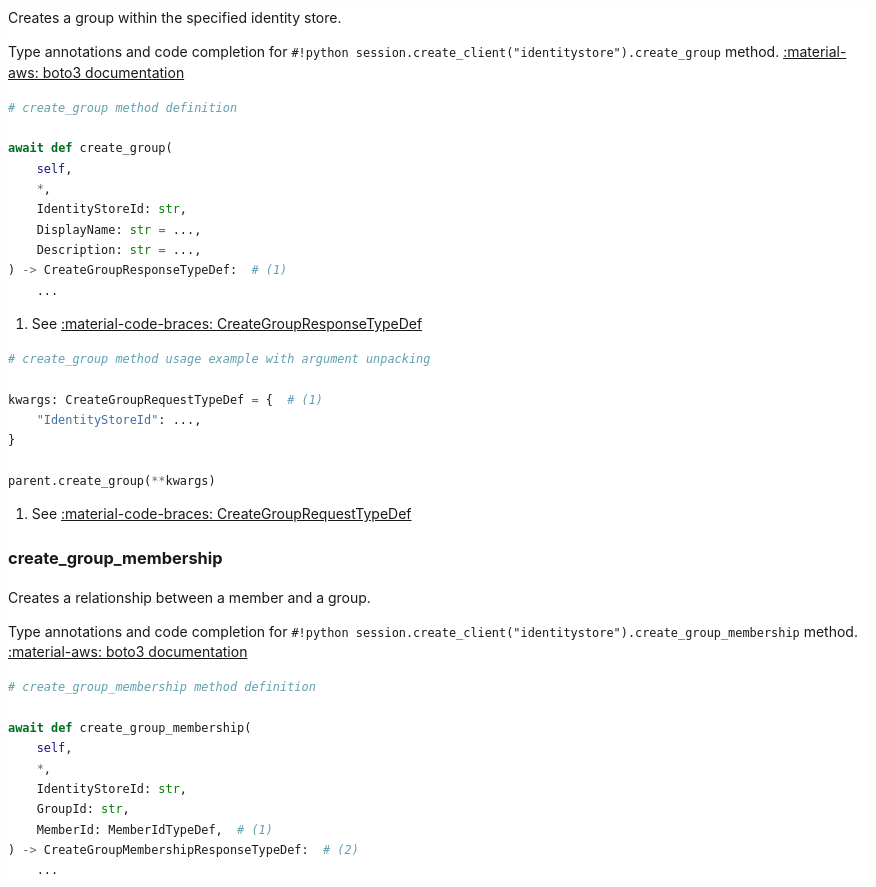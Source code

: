Creates a group within the specified identity store.

Type annotations and code completion for `#!python session.create_client("identitystore").create_group` method.
[:material-aws: boto3 documentation](https://boto3.amazonaws.com/v1/documentation/api/latest/reference/services/identitystore/client/create_group.html)

```python
# create_group method definition

await def create_group(
    self,
    *,
    IdentityStoreId: str,
    DisplayName: str = ...,
    Description: str = ...,
) -> CreateGroupResponseTypeDef:  # (1)
    ...
```

1. See [:material-code-braces: CreateGroupResponseTypeDef](./type_defs.md#creategroupresponsetypedef)


```python
# create_group method usage example with argument unpacking

kwargs: CreateGroupRequestTypeDef = {  # (1)
    "IdentityStoreId": ...,
}

parent.create_group(**kwargs)
```

1. See [:material-code-braces: CreateGroupRequestTypeDef](./type_defs.md#creategrouprequesttypedef)

### create\_group\_membership

Creates a relationship between a member and a group.

Type annotations and code completion for `#!python session.create_client("identitystore").create_group_membership` method.
[:material-aws: boto3 documentation](https://boto3.amazonaws.com/v1/documentation/api/latest/reference/services/identitystore/client/create_group_membership.html)

```python
# create_group_membership method definition

await def create_group_membership(
    self,
    *,
    IdentityStoreId: str,
    GroupId: str,
    MemberId: MemberIdTypeDef,  # (1)
) -> CreateGroupMembershipResponseTypeDef:  # (2)
    ...
```
